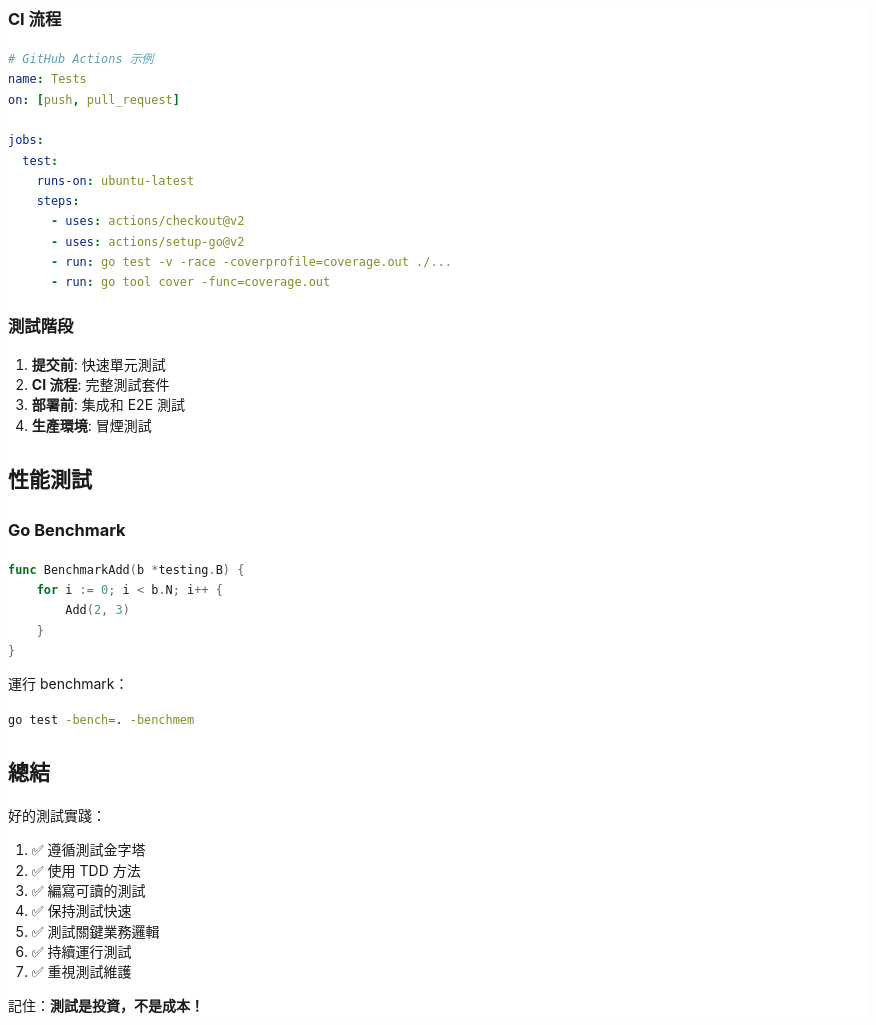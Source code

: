 ### CI 流程

```yaml
# GitHub Actions 示例
name: Tests
on: [push, pull_request]

jobs:
  test:
    runs-on: ubuntu-latest
    steps:
      - uses: actions/checkout@v2
      - uses: actions/setup-go@v2
      - run: go test -v -race -coverprofile=coverage.out ./...
      - run: go tool cover -func=coverage.out
```

### 測試階段

1. **提交前**: 快速單元測試
2. **CI 流程**: 完整測試套件
3. **部署前**: 集成和 E2E 測試
4. **生產環境**: 冒煙測試

## 性能測試

### Go Benchmark

```go
func BenchmarkAdd(b *testing.B) {
    for i := 0; i < b.N; i++ {
        Add(2, 3)
    }
}
```

運行 benchmark：

```bash
go test -bench=. -benchmem
```

## 總結

好的測試實踐：

1. ✅ 遵循測試金字塔
2. ✅ 使用 TDD 方法
3. ✅ 編寫可讀的測試
4. ✅ 保持測試快速
5. ✅ 測試關鍵業務邏輯
6. ✅ 持續運行測試
7. ✅ 重視測試維護

記住：**測試是投資，不是成本！**
